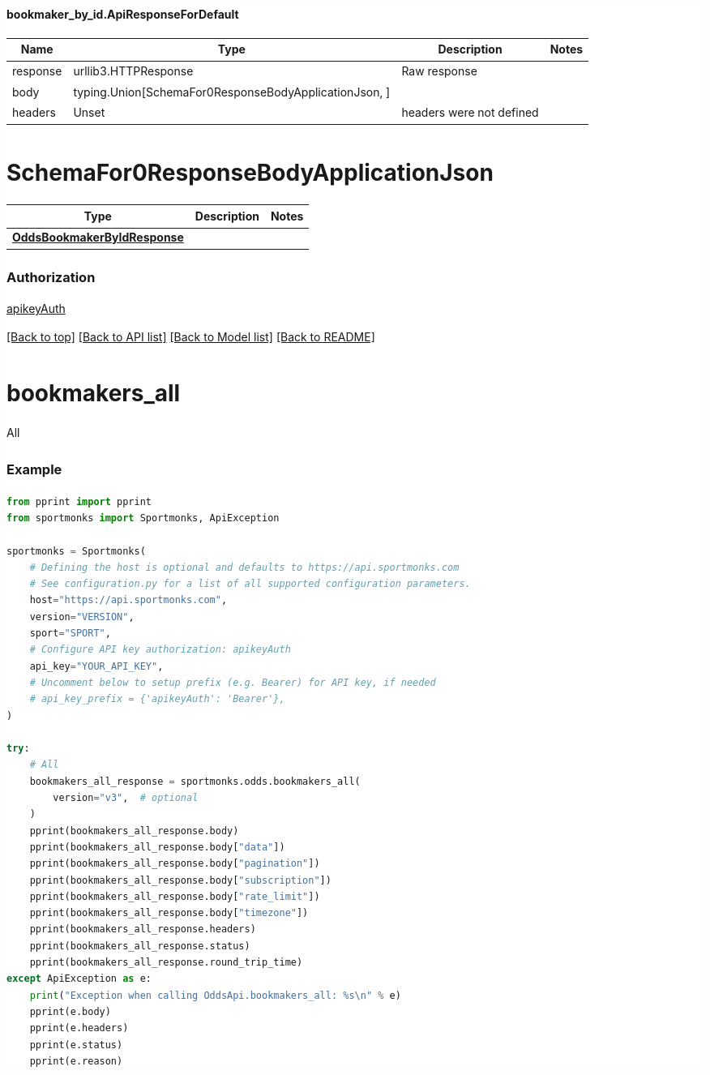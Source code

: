 #### bookmaker_by_id.ApiResponseForDefault
Name | Type | Description  | Notes
------------- | ------------- | ------------- | -------------
response | urllib3.HTTPResponse | Raw response |
body | typing.Union[SchemaFor0ResponseBodyApplicationJson, ] |  |
headers | Unset | headers were not defined |

# SchemaFor0ResponseBodyApplicationJson
Type | Description  | Notes
------------- | ------------- | -------------
[**OddsBookmakerByIdResponse**](../../models/OddsBookmakerByIdResponse.md) |  | 


### Authorization

[apikeyAuth](../../../README.md#apikeyAuth)

[[Back to top]](#__pageTop) [[Back to API list]](../../../README.md#documentation-for-api-endpoints) [[Back to Model list]](../../../README.md#documentation-for-models) [[Back to README]](../../../README.md)

# **bookmakers_all**

All

### Example

```python
from pprint import pprint
from sportmonks import Sportmonks, ApiException

sportmonks = Sportmonks(
    # Defining the host is optional and defaults to https://api.sportmonks.com
    # See configuration.py for a list of all supported configuration parameters.
    host="https://api.sportmonks.com",
    version="VERSION",
    sport="SPORT",
    # Configure API key authorization: apikeyAuth
    api_key="YOUR_API_KEY",
    # Uncomment below to setup prefix (e.g. Bearer) for API key, if needed
    # api_key_prefix = {'apikeyAuth': 'Bearer'},
)

try:
    # All
    bookmakers_all_response = sportmonks.odds.bookmakers_all(
        version="v3",  # optional
    )
    pprint(bookmakers_all_response.body)
    pprint(bookmakers_all_response.body["data"])
    pprint(bookmakers_all_response.body["pagination"])
    pprint(bookmakers_all_response.body["subscription"])
    pprint(bookmakers_all_response.body["rate_limit"])
    pprint(bookmakers_all_response.body["timezone"])
    pprint(bookmakers_all_response.headers)
    pprint(bookmakers_all_response.status)
    pprint(bookmakers_all_response.round_trip_time)
except ApiException as e:
    print("Exception when calling OddsApi.bookmakers_all: %s\n" % e)
    pprint(e.body)
    pprint(e.headers)
    pprint(e.status)
    pprint(e.reason)
```